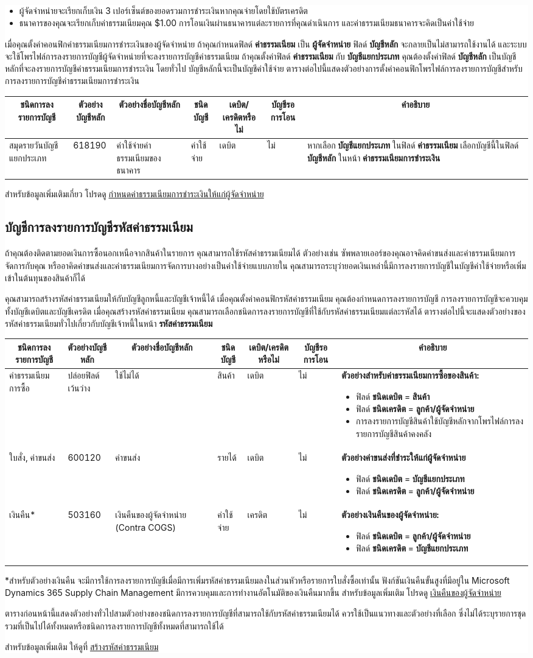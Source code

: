 - ผู้จัดจำหน่ายจะเรียกเก็บเงิน 3 เปอร์เซ็นต์ของยอดรวมการชำระเงินหากคุณจ่ายโดยใช้บัตรเครดิต
- ธนาคารของคุณจะเรียกเก็บค่าธรรมเนียมคุณ $1.00 การโอนเงินผ่านธนาคารแต่ละรายการที่คุณดำเนินการ และค่าธรรมเนียมธนาคารจะคิดเป็นค่าใช้จ่าย

เมื่อคุณตั้งค่าคอนฟิกค่าธรรมเนียมการชำระเงินของผู้จัดจำหน่าย ถ้าคุณกําหนดฟิลด์ **ค่าธรรมเนียม** เป็น **ผู้จัดจำหน่าย** ฟิลด์ **บัญชีหลัก** จะกลายเป็นไม่สามารถใช้งานได้ และระบบจะใช้โพรไฟล์การลงรายการบัญชีผู้จัดจำหน่ายที่จะลงรายการบัญชีค่าธรรมเนียม ถ้าคุณตั้งค่าฟิลด์ **ค่าธรรมเนียม** กับ **บัญชีแยกประเภท** คุณต้องตั้งค่าฟิลด์ **บัญชีหลัก** เป็นบัญชีหลักที่จะลงรายการบัญชีค่าธรรมเนียมการชำระเงิน โดยทั่วไป บัญชีหลักนี้จะเป็นบัญชีค่าใช้จ่าย ตารางต่อไปนี้แสดงตัวอย่างการตั้งค่าคอนฟิกโพรไฟล์การลงรายการบัญชีสำหรับการลงรายการบัญชีค่าธรรมเนียมการชำระเงิน

| ชนิดการลงรายการบัญชี | ตัวอย่างบัญชีหลัก | ตัวอย่างชื่อบัญชีหลัก | ชนิดบัญชี | เดบิต/เครดิตหรือไม่ | บัญชีรอการโอน | คำอธิบาย |
|--------------|----------------------|---------------------------|--------------|----------------|------------------|-------------|
| สมุดรายวันบัญชีแยกประเภท | 618190 | ค่าใช้จ่ายค่าธรรมเนียมของธนาคาร | ค่าใช้จ่าย | เดบิต | ไม่ | หากเลือก **บัญชีแยกประเภท** ในฟิลด์ **ค่าธรรมเนียม** เลือกบัญชีนี้ในฟิลด์ **บัญชีหลัก** ในหน้า **ค่าธรรมเนียมการชำระเงิน** |

สำหรับข้อมูลเพิ่มเติมเกี่ยว โปรดดู [กำหนดค่าธรรมเนียมการชำระเงินให้แก่ผู้จัดจำหน่าย](../accounts-payable/tasks/define-vendor-payment-fees.md)

## <a name="charges-code-posting-accounts"></a>บัญชีการลงรายการบัญชีรหัสค่าธรรมเนียม

ถ้าคุณต้องติดตามยอดเงินการซื้อนอกเหนือจากสินค้าในรายการ คุณสามารถใช้รหัสค่าธรรมเนียมได้ ตัวอย่างเช่น ซัพพลายเออร์ของคุณอาจคิดค่าขนส่งและค่าธรรมเนียมการจัดการกับคุณ หรืออาคิดค่าขนส่งและค่าธรรมเนียมการจัดการบางอย่างเป็นค่าใช้จ่ายแบบภายใน คุณสามารถระบุว่ายอดเงินเหล่านี้มีการลงรายการบัญชีในบัญชีค่าใช้จ่ายหรือเพิ่มเข้าในต้นทุนของสินค้าก็ได้

คุณสามารถสร้างรหัสค่าธรรมเนียมให้กับบัญชีลูกหนี้และบัญชีเจ้าหนี้ได้ เมื่อคุณตั้งค่าคอนฟิกรหัสค่าธรรมเนียม คุณต้องกําหนดการลงรายการบัญชี การลงรายการบัญชีจะควบคุมทั้งบัญชีเดบิตและบัญชีเครดิต เมื่อคุณสร้างรหัสค่าธรรมเนียม คุณสามารถเลือกชนิดการลงรายการบัญชีที่ใช้กับรหัสค่าธรรมเนียมแต่ละรหัสได้ ตารางต่อไปนี้จะแสดงตัวอย่างของรหัสค่าธรรมเนียมทั่วไปเกี่ยวกับบัญชีเจ้าหนี้ในหน้า **รหัสค่าธรรมเนียม**

| ชนิดการลงรายการบัญชี | ตัวอย่างบัญชีหลัก | ตัวอย่างชื่อบัญชีหลัก | ชนิดบัญชี | เดบิต/เครดิตหรือไม่ | บัญชีรอการโอน | คำอธิบาย |
|--------------|----------------------|---------------------------|--------------|---------------|------------------|-------------|
| ค่าธรรมเนียมการซื้อ | ปล่อยฟิลด์เว้นว่าง | ใช้ไม่ได้ | สินค้า | เดบิต | ไม่ | **ตัวอย่างสำหรับค่าธรรมเนียมการซื้อของสินค้า:** </p><ul><li>ฟิลด์ **ชนิดเดบิต** = **สินค้า**</li><li>  ฟิลด์ **ชนิดเครดิต** = **ลูกค้า/ผู้จัดจำหน่าย**</li><li> การลงรายการบัญชีสินค้าใช้บัญชีหลักจากโพรไฟล์การลงรายการบัญชีสินค้าคงคลัง |
| ใบสั่ง, ค่าขนส่ง | 600120 | ค่าขนส่ง | รายได้ | เดบิต | ไม่ | **ตัวอย่างค่าขนส่งที่ชําระให้แก่ผู้จัดจำหน่าย** </p><ul><li>ฟิลด์ **ชนิดเดบิต** = **บัญชีแยกประเภท**</li><li> ฟิลด์ **ชนิดเครดิต** = **ลูกค้า/ผู้จัดจำหน่าย** |
| เงินคืน\* | 503160 | เงินคืนของผู้จัดจำหน่าย (Contra COGS)| ค่าใช้จ่าย | เครดิต | ไม่ | **ตัวอย่างเงินคืนของผู้จัดจำหน่าย:**</p><ul><li>ฟิลด์ **ชนิดเดบิต** = **ลูกค้า/ผู้จัดจำหน่าย**</li><li>ฟิลด์ **ชนิดเครดิต** = **บัญชีแยกประเภท** |

\*สำหรับตัวอย่างเงินคืน จะมีการใช้การลงรายการบัญชีเมื่อมีการเพิ่มรหัสค่าธรรมเนียมลงในส่วนหัวหรือรายการใบสั่งซื้อเท่านั้น ฟังก์ชันเงินคืนขั้นสูงที่มีอยู่ใน Microsoft Dynamics 365 Supply Chain Management มีการควบคุมและการทำงานอัตโนมัติของเงินคืนมากขึ้น สำหรับข้อมูลเพิ่มเติม โปรดดู [เงินคืนของผู้จัดจำหน่าย](../../supply-chain//procurement/vendor-rebates.md)

ตารางก่อนหน้านี้แสดงตัวอย่างทั่วไปสามตัวอย่างของชนิดการลงรายการบัญชีที่สามารถใช้กับรหัสค่าธรรมเนียมได้ ควรใช้เป็นแนวทางและตัวอย่างที่เลือก ซึ่งไม่ได้ระบุรายการชุดรวมที่เป็นไปได้ทั้งหมดหรือชนิดการลงรายการบัญชีทั้งหมดที่สามารถใช้ได้

สำหรับข้อมูลเพิ่มเติม ให้ดูที่ [สร้างรหัสค่าธรรมเนียม](../accounts-receivable/create-charges-codes.md)
